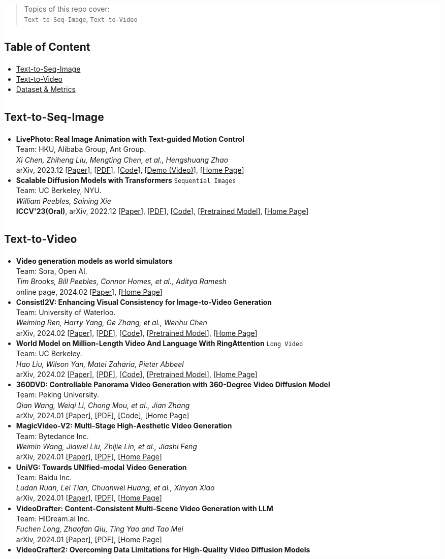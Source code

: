 > Topics of this repo cover: <br>
> `Text-to-Seq-Image`, `Text-to-Video`

## Table of Content
* [Text-to-Seq-Image](#text_to_seq_image)
* [Text-to-Video](#text_to_video)
* [Dataset & Metrics](#dataset_and_metrics)

## <a name="text_to_seq_image"></a> Text-to-Seq-Image
- **LivePhoto: Real Image Animation with Text-guided Motion Control**  <br>
  Team: HKU, Alibaba Group, Ant Group. <br>
  *Xi Chen, Zhiheng Liu, Mengting Chen, et al., Hengshuang Zhao* <br>
  arXiv, 2023.12 [[Paper](https://arxiv.org/abs/2312.02928)], [[PDF](https://arxiv.org/pdf/2312.02928.pdf)], [[Code](https://github.com/XavierCHEN34/LivePhoto)], [[Demo (Video)](https://www.youtube.com/watch?v=M2vzrTYAsQI)], [[Home Page](https://xavierchen34.github.io/LivePhoto-Page/)] <br>
- **Scalable Diffusion Models with Transformers** `Sequential Images` <br>
  Team: UC Berkeley, NYU. <br>
  *William Peebles, Saining Xie* <br>
  **ICCV'23(Oral)**, arXiv, 2022.12 [[Paper](https://arxiv.org/abs/2212.09748)], [[PDF](https://arxiv.org/pdf/2212.09748.pdf)], [[Code](https://github.com/facebookresearch/DiT)], [[Pretrained Model](https://github.com/facebookresearch/DiT)], [[Home Page](https://www.wpeebles.com/DiT.html)] <br>

## <a name="text_to_video"></a> Text-to-Video
- **Video generation models as world simulators** <br>
  Team: Sora, Open AI. <br>
  *Tim Brooks, Bill Peebles, Connor Homes, et al., Aditya Ramesh* <br>
  online page, 2024.02 [[Paper](https://openai.com/research/video-generation-models-as-world-simulators)], [[Home Page](https://openai.com/sora)] <br>
- **ConsistI2V: Enhancing Visual Consistency for Image-to-Video Generation** <br>
  Team: University of Waterloo. <br>
  *Weiming Ren, Harry Yang, Ge Zhang, et al., Wenhu Chen* <br>
  arXiv, 2024.02 [[Paper](https://arxiv.org/abs/2402.04324)], [[PDF](https://arxiv.org/pdf/2402.04324.pdf)], [[Code](https://github.com/TIGER-AI-Lab/ConsistI2V)], [[Pretrained Model](https://huggingface.co/TIGER-Lab/)], [[Home Page](https://tiger-ai-lab.github.io/ConsistI2V/)] <br>
- **World Model on Million-Length Video And Language With RingAttention** `Long Video` <br>
  Team: UC Berkeley. <br>
  *Hao Liu, Wilson Yan, Matei Zaharia, Pieter Abbeel* <br>
  arXiv, 2024.02 [[Paper](https://arxiv.org/abs/2402.08268)], [[PDF](https://arxiv.org/pdf/2402.08268.pdf)], [[Code](https://github.com/LargeWorldModel/LWM)], [[Pretrained Model](https://huggingface.co/LargeWorldModel)], [[Home Page](https://largeworldmodel.github.io/)] <br>
- **360DVD: Controllable Panorama Video Generation with 360-Degree Video Diffusion Model** <br>
  Team: Peking University. <br>
  *Qian Wang, Weiqi Li, Chong Mou, et al., Jian Zhang* <br>
  arXiv, 2024.01 [[Paper](https://arxiv.org/abs/2401.06578)], [[PDF](https://arxiv.org/pdf/2401.06578.pdf)], [[Code](https://github.com/Akaneqwq/360DVD)], [[Home Page](https://akaneqwq.github.io/360DVD/)] <br>
- **MagicVideo-V2: Multi-Stage High-Aesthetic Video Generation** <br>
  Team: Bytedance Inc. <br>
  *Weimin Wang, Jiawei Liu, Zhijie Lin, et al., Jiashi Feng* <br>
  arXiv, 2024.01 [[Paper](https://arxiv.org/abs/2401.04468)], [[PDF](https://arxiv.org/pdf/2401.04468.pdf)], [[Home Page](https://magicvideov2.github.io)] <br>
- **UniVG: Towards UNIfied-modal Video Generation** <br>
  Team: Baidu Inc. <br>
  *Ludan Ruan, Lei Tian, Chuanwei Huang, et al., Xinyan Xiao* <br>
  arXiv, 2024.01 [[Paper](https://arxiv.org/abs/2401.09084)], [[PDF](https://arxiv.org/pdf/2401.09084.pdf)], [[Home Page](https://univg-baidu.github.io)] <br>
- **VideoDrafter: Content-Consistent Multi-Scene Video Generation with LLM** <br>
  Team: HiDream.ai Inc. <br>
  *Fuchen Long, Zhaofan Qiu, Ting Yao and Tao Mei* <br>
  arXiv, 2024.01 [[Paper](https://arxiv.org/abs/2401.01256)], [[PDF](https://arxiv.org/pdf/2401.01256.pdf)], [[Home Page](https://videodrafter.github.io)] <br>
- **VideoCrafter2: Overcoming Data Limitations for High-Quality Video Diffusion Models** <br>